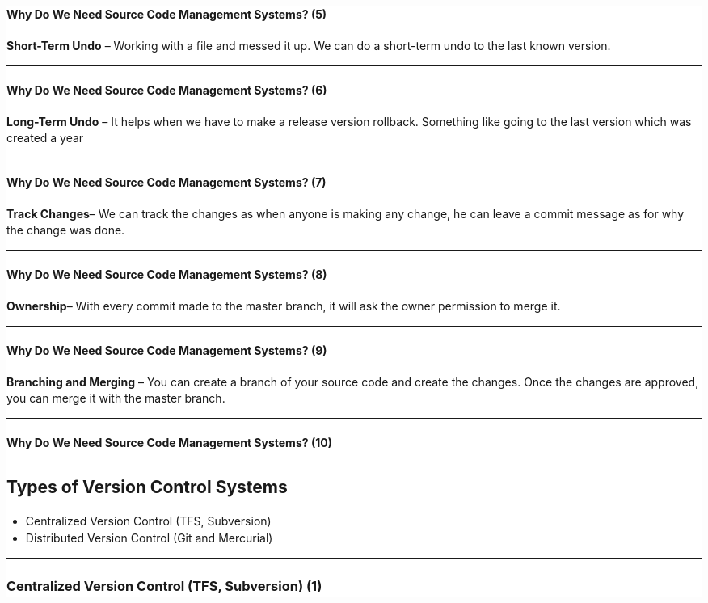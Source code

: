 #### Why Do We Need Source Code Management Systems? (5)

**Short-Term Undo** – Working with a file and messed it up. We can do a short-term undo to the last known version.

---

<style scoped>section{ font-size: 25px; }</style>

#### Why Do We Need Source Code Management Systems? (6)

**Long-Term Undo** – It helps when we have to make a release version rollback. Something like going to the last version which was created a year

---

<style scoped>section{ font-size: 25px; }</style>

#### Why Do We Need Source Code Management Systems? (7)

**Track Changes**– We can track the changes as when anyone is making any change, he can leave a commit message as for why the change was done.

---

<style scoped>section{ font-size: 25px; }</style>

#### Why Do We Need Source Code Management Systems? (8)

**Ownership**– With every commit made to the master branch, it will ask the owner permission to merge it.

---

<style scoped>section{ font-size: 25px; }</style>

#### Why Do We Need Source Code Management Systems? (9)

**Branching and Merging** – You can create a branch of your source code and create the changes. Once the changes are approved, you can merge it with the master branch.

---

<style scoped>section{ font-size: 25px; }</style>

#### Why Do We Need Source Code Management Systems? (10)

## Types of Version Control Systems

- Centralized Version Control (TFS, Subversion)
- Distributed Version Control (Git and Mercurial)

---

<style scoped>section{ font-size: 25px; }</style>

### Centralized Version Control (TFS, Subversion) (1)
